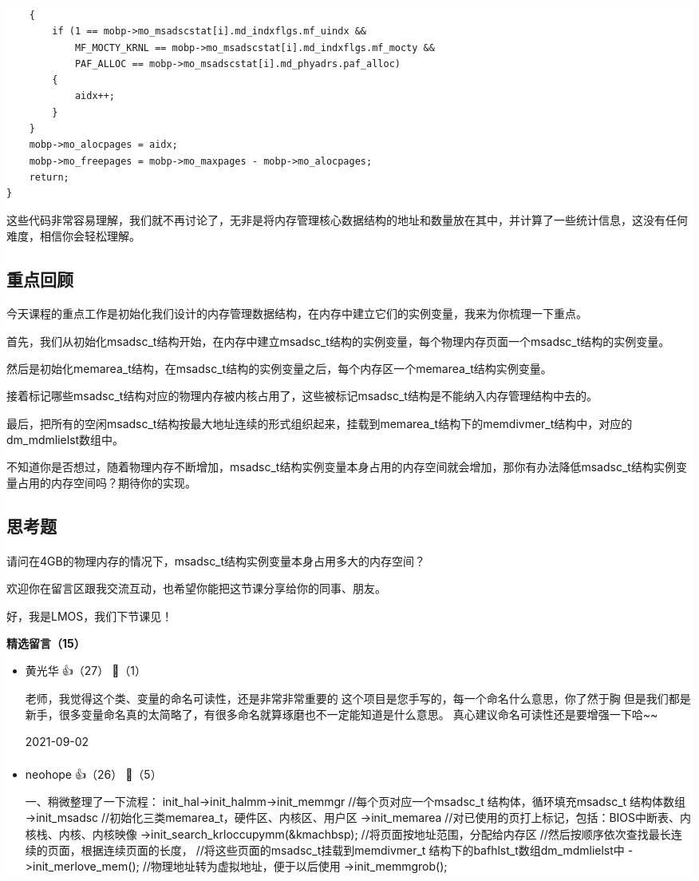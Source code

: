 ```
    {
        if (1 == mobp->mo_msadscstat[i].md_indxflgs.mf_uindx &&
            MF_MOCTY_KRNL == mobp->mo_msadscstat[i].md_indxflgs.mf_mocty &&
            PAF_ALLOC == mobp->mo_msadscstat[i].md_phyadrs.paf_alloc)
        {
            aidx++;
        }
    }
    mobp->mo_alocpages = aidx;
    mobp->mo_freepages = mobp->mo_maxpages - mobp->mo_alocpages;
    return;
}
```

这些代码非常容易理解，我们就不再讨论了，无非是将内存管理核心数据结构的地址和数量放在其中，并计算了一些统计信息，这没有任何难度，相信你会轻松理解。

## 重点回顾

今天课程的重点工作是初始化我们设计的内存管理数据结构，在内存中建立它们的实例变量，我来为你梳理一下重点。

首先，我们从初始化msadsc\_t结构开始，在内存中建立msadsc\_t结构的实例变量，每个物理内存页面一个msadsc\_t结构的实例变量。

然后是初始化memarea\_t结构，在msadsc\_t结构的实例变量之后，每个内存区一个memarea\_t结构实例变量。

接着标记哪些msadsc\_t结构对应的物理内存被内核占用了，这些被标记msadsc\_t结构是不能纳入内存管理结构中去的。

最后，把所有的空闲msadsc\_t结构按最大地址连续的形式组织起来，挂载到memarea\_t结构下的memdivmer\_t结构中，对应的dm\_mdmlielst数组中。

不知道你是否想过，随着物理内存不断增加，msadsc\_t结构实例变量本身占用的内存空间就会增加，那你有办法降低msadsc\_t结构实例变量占用的内存空间吗？期待你的实现。

## 思考题

请问在4GB的物理内存的情况下，msadsc\_t结构实例变量本身占用多大的内存空间？

欢迎你在留言区跟我交流互动，也希望你能把这节课分享给你的同事、朋友。

好，我是LMOS，我们下节课见！
<div><strong>精选留言（15）</strong></div><ul>
<li><span>黄光华</span> 👍（27） 💬（1）<p>老师，我觉得这个类、变量的命名可读性，还是非常非常重要的
这个项目是您手写的，每一个命名什么意思，你了然于胸
但是我们都是新手，很多变量命名真的太简略了，有很多命名就算琢磨也不一定能知道是什么意思。
真心建议命名可读性还是要增强一下哈~~</p>2021-09-02</li><br/><li><span>neohope</span> 👍（26） 💬（5）<p>一、稍微整理了一下流程：
init_hal-&gt;init_halmm-&gt;init_memmgr
&#47;&#47;每个页对应一个msadsc_t 结构体，循环填充msadsc_t 结构体数组
-&gt;init_msadsc
&#47;&#47;初始化三类memarea_t，硬件区、内核区、用户区
-&gt;init_memarea
&#47;&#47;对已使用的页打上标记，包括：BIOS中断表、内核栈、内核、内核映像
-&gt;init_search_krloccupymm(&amp;kmachbsp);    
&#47;&#47;将页面按地址范围，分配给内存区
&#47;&#47;然后按顺序依次查找最长连续的页面，根据连续页面的长度，
&#47;&#47;将这些页面的msadsc_t挂载到memdivmer_t 结构下的bafhlst_t数组dm_mdmlielst中
-&gt;init_merlove_mem();
&#47;&#47;物理地址转为虚拟地址，便于以后使用
-&gt;init_memmgrob();
